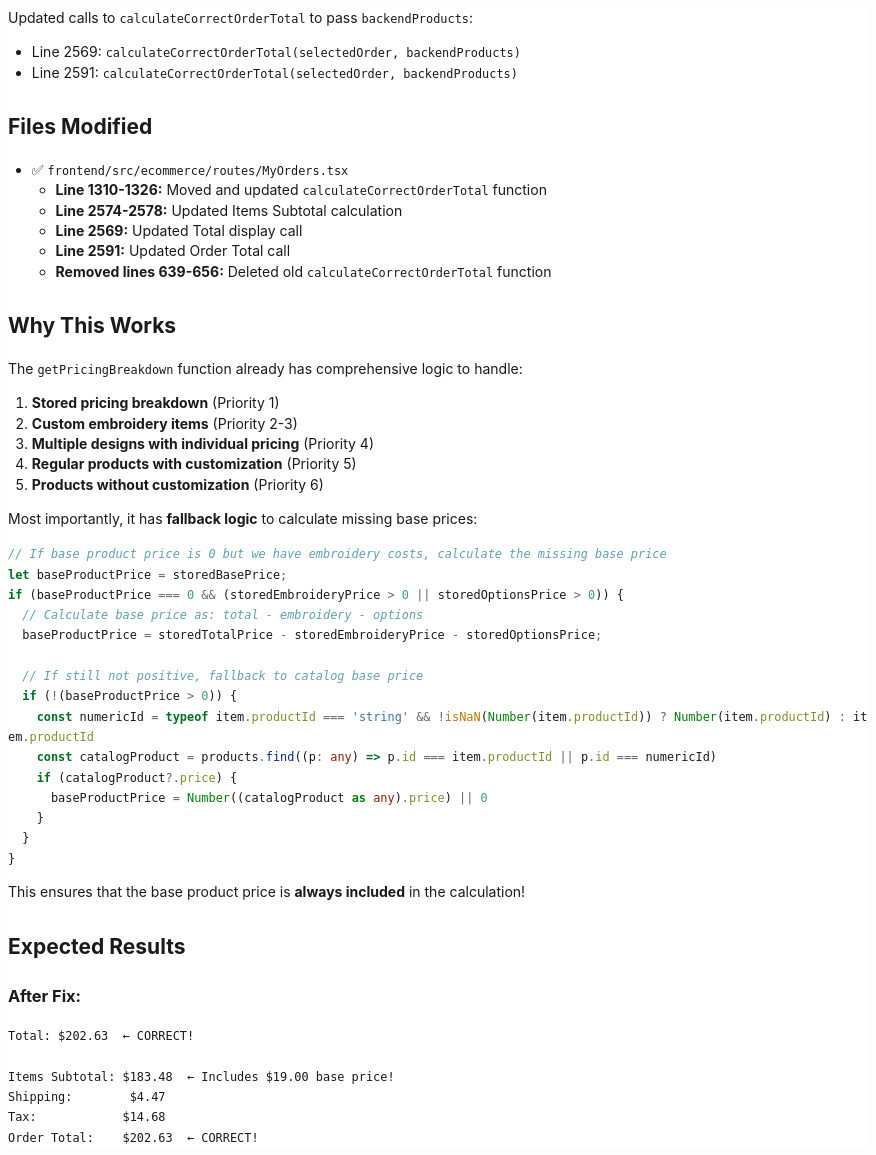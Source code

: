 Updated calls to `calculateCorrectOrderTotal` to pass `backendProducts`:
- Line 2569: `calculateCorrectOrderTotal(selectedOrder, backendProducts)`
- Line 2591: `calculateCorrectOrderTotal(selectedOrder, backendProducts)`

## Files Modified

- ✅ `frontend/src/ecommerce/routes/MyOrders.tsx`
  - **Line 1310-1326:** Moved and updated `calculateCorrectOrderTotal` function
  - **Line 2574-2578:** Updated Items Subtotal calculation
  - **Line 2569:** Updated Total display call
  - **Line 2591:** Updated Order Total call
  - **Removed lines 639-656:** Deleted old `calculateCorrectOrderTotal` function

## Why This Works

The `getPricingBreakdown` function already has comprehensive logic to handle:

1. **Stored pricing breakdown** (Priority 1)
2. **Custom embroidery items** (Priority 2-3)
3. **Multiple designs with individual pricing** (Priority 4)
4. **Regular products with customization** (Priority 5)
5. **Products without customization** (Priority 6)

Most importantly, it has **fallback logic** to calculate missing base prices:

```typescript
// If base product price is 0 but we have embroidery costs, calculate the missing base price
let baseProductPrice = storedBasePrice;
if (baseProductPrice === 0 && (storedEmbroideryPrice > 0 || storedOptionsPrice > 0)) {
  // Calculate base price as: total - embroidery - options
  baseProductPrice = storedTotalPrice - storedEmbroideryPrice - storedOptionsPrice;
  
  // If still not positive, fallback to catalog base price
  if (!(baseProductPrice > 0)) {
    const numericId = typeof item.productId === 'string' && !isNaN(Number(item.productId)) ? Number(item.productId) : item.productId
    const catalogProduct = products.find((p: any) => p.id === item.productId || p.id === numericId)
    if (catalogProduct?.price) {
      baseProductPrice = Number((catalogProduct as any).price) || 0
    }
  }
}
```

This ensures that the base product price is **always included** in the calculation!

## Expected Results

### After Fix:
```
Total: $202.63  ← CORRECT!

Items Subtotal: $183.48  ← Includes $19.00 base price!
Shipping:        $4.47
Tax:            $14.68
Order Total:    $202.63  ← CORRECT!
```
